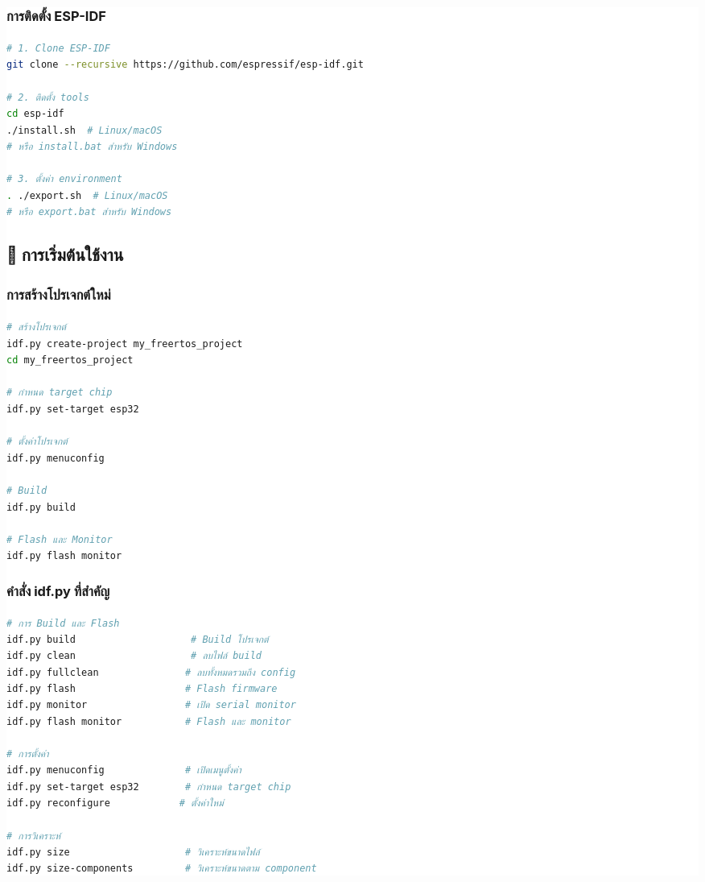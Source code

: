 ### การติดตั้ง ESP-IDF
```bash
# 1. Clone ESP-IDF
git clone --recursive https://github.com/espressif/esp-idf.git

# 2. ติดตั้ง tools
cd esp-idf
./install.sh  # Linux/macOS
# หรือ install.bat สำหรับ Windows

# 3. ตั้งค่า environment
. ./export.sh  # Linux/macOS
# หรือ export.bat สำหรับ Windows
```

## 🚀 การเริ่มต้นใช้งาน

### การสร้างโปรเจกต์ใหม่
```bash
# สร้างโปรเจกต์
idf.py create-project my_freertos_project
cd my_freertos_project

# กำหนด target chip
idf.py set-target esp32

# ตั้งค่าโปรเจกต์
idf.py menuconfig

# Build
idf.py build

# Flash และ Monitor
idf.py flash monitor
```

### คำสั่ง idf.py ที่สำคัญ
```bash
# การ Build และ Flash
idf.py build                    # Build โปรเจกต์
idf.py clean                    # ลบไฟล์ build
idf.py fullclean               # ลบทั้งหมดรวมถึง config
idf.py flash                   # Flash firmware
idf.py monitor                 # เปิด serial monitor
idf.py flash monitor           # Flash และ monitor

# การตั้งค่า
idf.py menuconfig              # เปิดเมนูตั้งค่า
idf.py set-target esp32        # กำหนด target chip
idf.py reconfigure            # ตั้งค่าใหม่

# การวิเคราะห์
idf.py size                    # วิเคราะห์ขนาดไฟล์
idf.py size-components         # วิเคราะห์ขนาดตาม component
```
